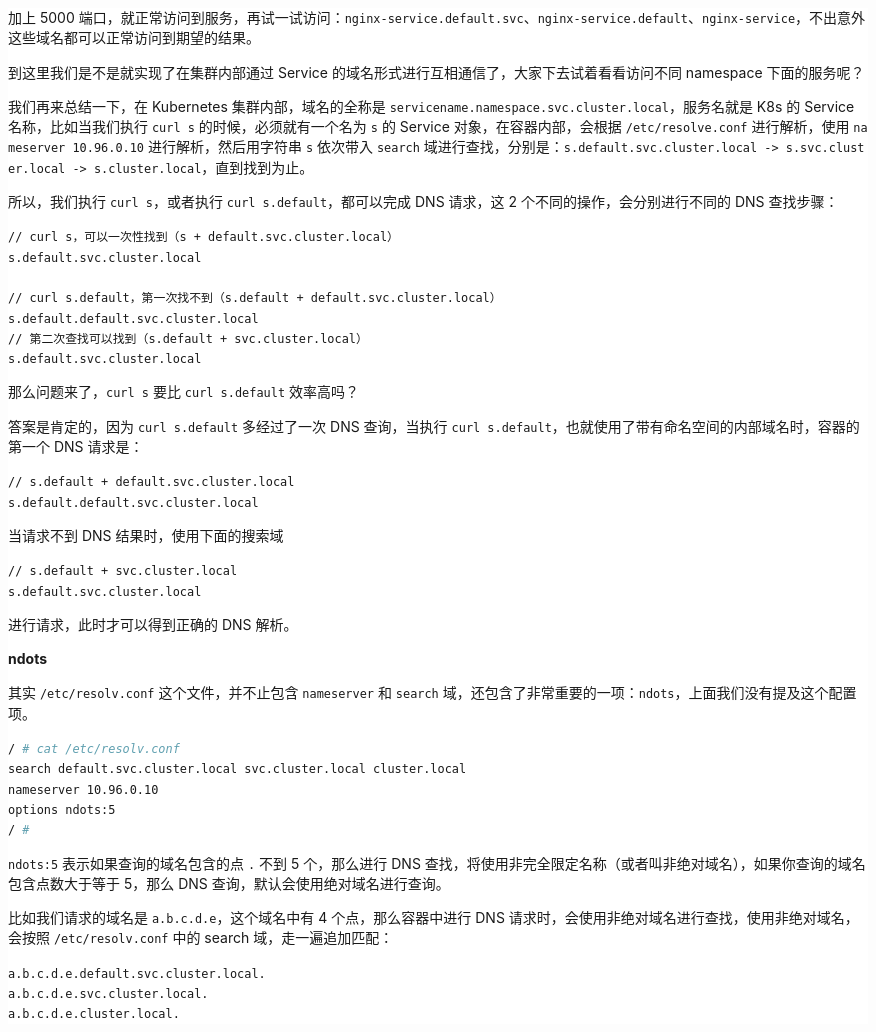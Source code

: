 加上 5000 端口，就正常访问到服务，再试一试访问：`nginx-service.default.svc`、`nginx-service.default`、`nginx-service`，不出意外这些域名都可以正常访问到期望的结果。

到这里我们是不是就实现了在集群内部通过 Service 的域名形式进行互相通信了，大家下去试着看看访问不同 namespace 下面的服务呢？

我们再来总结一下，在 Kubernetes 集群内部，域名的全称是 `servicename.namespace.svc.cluster.local`，服务名就是 K8s 的 Service 名称，比如当我们执行 `curl s` 的时候，必须就有一个名为 `s` 的 Service 对象，在容器内部，会根据 `/etc/resolve.conf` 进行解析，使用 `nameserver 10.96.0.10` 进行解析，然后用字符串 `s` 依次带入 `search` 域进行查找，分别是：`s.default.svc.cluster.local -> s.svc.cluster.local -> s.cluster.local`，直到找到为止。

所以，我们执行 `curl s`，或者执行 `curl s.default`，都可以完成 DNS 请求，这 2 个不同的操作，会分别进行不同的 DNS 查找步骤：

```bash
// curl s，可以一次性找到（s + default.svc.cluster.local）
s.default.svc.cluster.local

// curl s.default，第一次找不到（s.default + default.svc.cluster.local）
s.default.default.svc.cluster.local
// 第二次查找可以找到（s.default + svc.cluster.local）
s.default.svc.cluster.local
```

那么问题来了，`curl s` 要比 `curl s.default` 效率高吗？

答案是肯定的，因为 `curl s.default` 多经过了一次 DNS 查询，当执行 `curl s.default`，也就使用了带有命名空间的内部域名时，容器的第一个 DNS 请求是：

```bash
// s.default + default.svc.cluster.local
s.default.default.svc.cluster.local
```

当请求不到 DNS 结果时，使用下面的搜索域

```bash
// s.default + svc.cluster.local
s.default.svc.cluster.local
```

进行请求，此时才可以得到正确的 DNS 解析。

**ndots**

其实 `/etc/resolv.conf` 这个文件，并不止包含 `nameserver` 和 `search` 域，还包含了非常重要的一项：`ndots`，上面我们没有提及这个配置项。

```bash
/ # cat /etc/resolv.conf
search default.svc.cluster.local svc.cluster.local cluster.local
nameserver 10.96.0.10
options ndots:5
/ #
```

`ndots:5` 表示如果查询的域名包含的点 `.` 不到 5 个，那么进行 DNS 查找，将使用非完全限定名称（或者叫非绝对域名），如果你查询的域名包含点数大于等于 5，那么 DNS 查询，默认会使用绝对域名进行查询。

比如我们请求的域名是 `a.b.c.d.e`，这个域名中有 4 个点，那么容器中进行 DNS 请求时，会使用非绝对域名进行查找，使用非绝对域名，会按照 `/etc/resolv.conf` 中的 search 域，走一遍追加匹配：

```bash
a.b.c.d.e.default.svc.cluster.local.
a.b.c.d.e.svc.cluster.local.
a.b.c.d.e.cluster.local.
```

